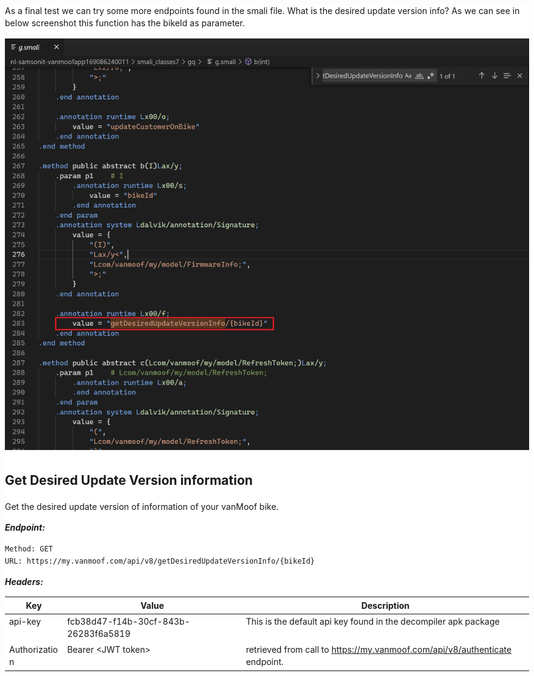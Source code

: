 As a final test we can try some more endpoints found in the smali file. What is the desired update version info? As we can see in below screenshot this function has the bikeId as parameter. 

![Screenshot of an Android smali file in visual studio code with a red box on a text string with getdesiredUpdateversionInfo with bikeId](../assets/09-10-2023-08.png)

## Get Desired Update Version information

Get the desired update version of information of your vanMoof bike.

***Endpoint:***

```bash
Method: GET
URL: https://my.vanmoof.com/api/v8/getDesiredUpdateVersionInfo/{bikeId}
```

***Headers:***

| Key | Value | Description |
| --- | ------|-------------|
| api-key | fcb38d47-f14b-30cf-843b-26283f6a5819 | This is the default api key found in the decompiler apk package |
| Authorization | Bearer \<JWT token>  | retrieved from call to https://my.vanmoof.com/api/v8/authenticate endpoint. |
